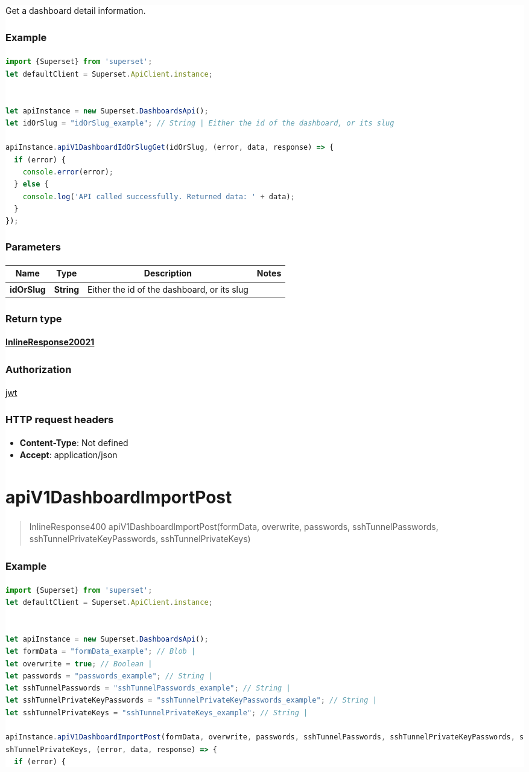 

Get a dashboard detail information.

### Example
```javascript
import {Superset} from 'superset';
let defaultClient = Superset.ApiClient.instance;


let apiInstance = new Superset.DashboardsApi();
let idOrSlug = "idOrSlug_example"; // String | Either the id of the dashboard, or its slug

apiInstance.apiV1DashboardIdOrSlugGet(idOrSlug, (error, data, response) => {
  if (error) {
    console.error(error);
  } else {
    console.log('API called successfully. Returned data: ' + data);
  }
});
```

### Parameters

Name | Type | Description  | Notes
------------- | ------------- | ------------- | -------------
 **idOrSlug** | **String**| Either the id of the dashboard, or its slug | 

### Return type

[**InlineResponse20021**](InlineResponse20021.md)

### Authorization

[jwt](../README.md#jwt)

### HTTP request headers

 - **Content-Type**: Not defined
 - **Accept**: application/json

<a name="apiV1DashboardImportPost"></a>
# **apiV1DashboardImportPost**
> InlineResponse400 apiV1DashboardImportPost(formData, overwrite, passwords, sshTunnelPasswords, sshTunnelPrivateKeyPasswords, sshTunnelPrivateKeys)



### Example
```javascript
import {Superset} from 'superset';
let defaultClient = Superset.ApiClient.instance;


let apiInstance = new Superset.DashboardsApi();
let formData = "formData_example"; // Blob | 
let overwrite = true; // Boolean | 
let passwords = "passwords_example"; // String | 
let sshTunnelPasswords = "sshTunnelPasswords_example"; // String | 
let sshTunnelPrivateKeyPasswords = "sshTunnelPrivateKeyPasswords_example"; // String | 
let sshTunnelPrivateKeys = "sshTunnelPrivateKeys_example"; // String | 

apiInstance.apiV1DashboardImportPost(formData, overwrite, passwords, sshTunnelPasswords, sshTunnelPrivateKeyPasswords, sshTunnelPrivateKeys, (error, data, response) => {
  if (error) {
```